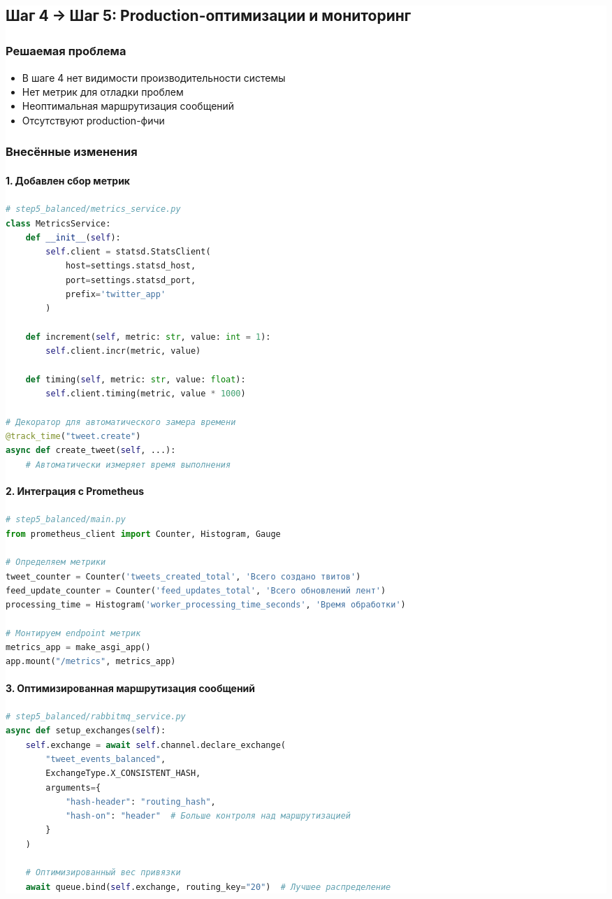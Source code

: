 
## Шаг 4 → Шаг 5: Production-оптимизации и мониторинг

### Решаемая проблема
- В шаге 4 нет видимости производительности системы
- Нет метрик для отладки проблем
- Неоптимальная маршрутизация сообщений
- Отсутствуют production-фичи

### Внесённые изменения

#### 1. Добавлен сбор метрик
```python
# step5_balanced/metrics_service.py
class MetricsService:
    def __init__(self):
        self.client = statsd.StatsClient(
            host=settings.statsd_host,
            port=settings.statsd_port,
            prefix='twitter_app'
        )
    
    def increment(self, metric: str, value: int = 1):
        self.client.incr(metric, value)
    
    def timing(self, metric: str, value: float):
        self.client.timing(metric, value * 1000)

# Декоратор для автоматического замера времени
@track_time("tweet.create")
async def create_tweet(self, ...):
    # Автоматически измеряет время выполнения
```

#### 2. Интеграция с Prometheus
```python
# step5_balanced/main.py
from prometheus_client import Counter, Histogram, Gauge

# Определяем метрики
tweet_counter = Counter('tweets_created_total', 'Всего создано твитов')
feed_update_counter = Counter('feed_updates_total', 'Всего обновлений лент')
processing_time = Histogram('worker_processing_time_seconds', 'Время обработки')

# Монтируем endpoint метрик
metrics_app = make_asgi_app()
app.mount("/metrics", metrics_app)
```

#### 3. Оптимизированная маршрутизация сообщений
```python
# step5_balanced/rabbitmq_service.py
async def setup_exchanges(self):
    self.exchange = await self.channel.declare_exchange(
        "tweet_events_balanced",
        ExchangeType.X_CONSISTENT_HASH,
        arguments={
            "hash-header": "routing_hash",
            "hash-on": "header"  # Больше контроля над маршрутизацией
        }
    )
    
    # Оптимизированный вес привязки
    await queue.bind(self.exchange, routing_key="20")  # Лучшее распределение
```
